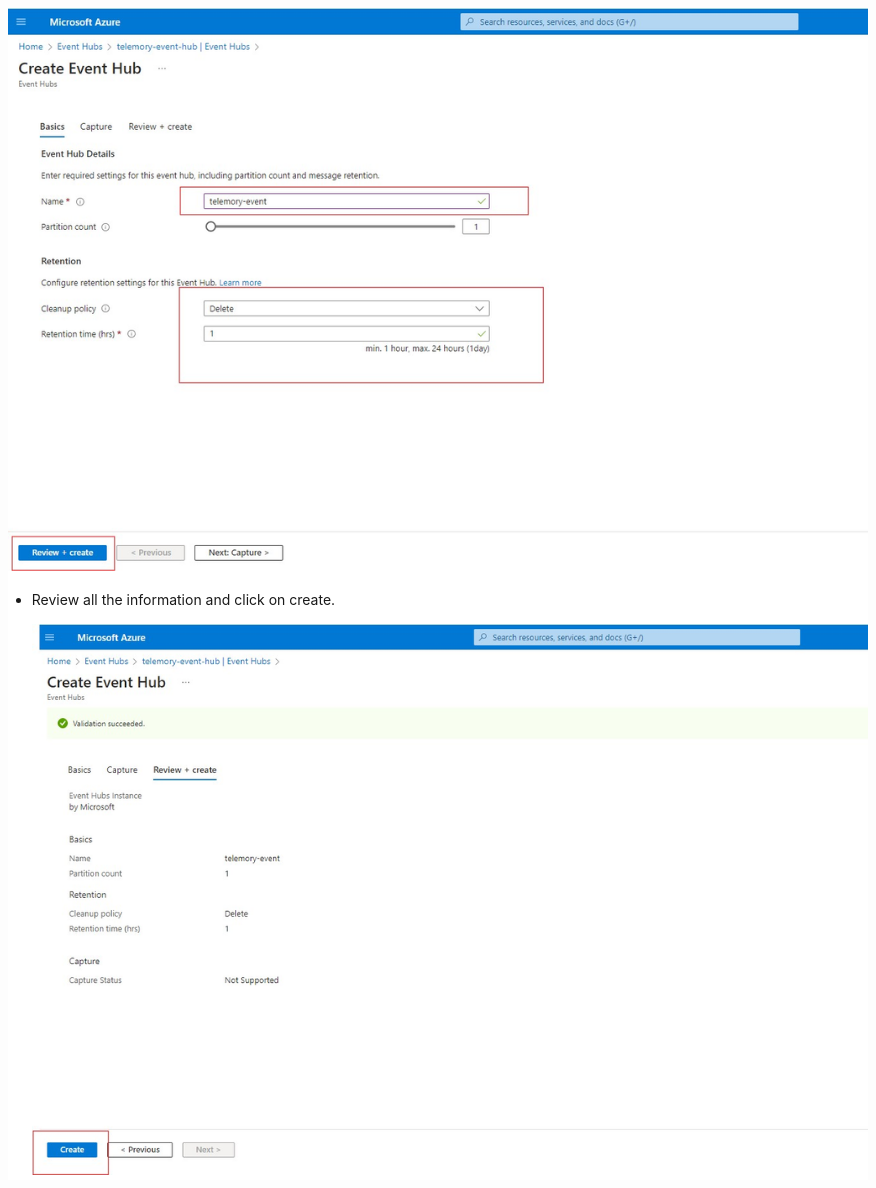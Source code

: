   ![event_hub1](images/azure/event-hubs10.jpg)

- Review all the information and click on create.

  ![event_hub1](images/azure/event-hubs11.jpg)
